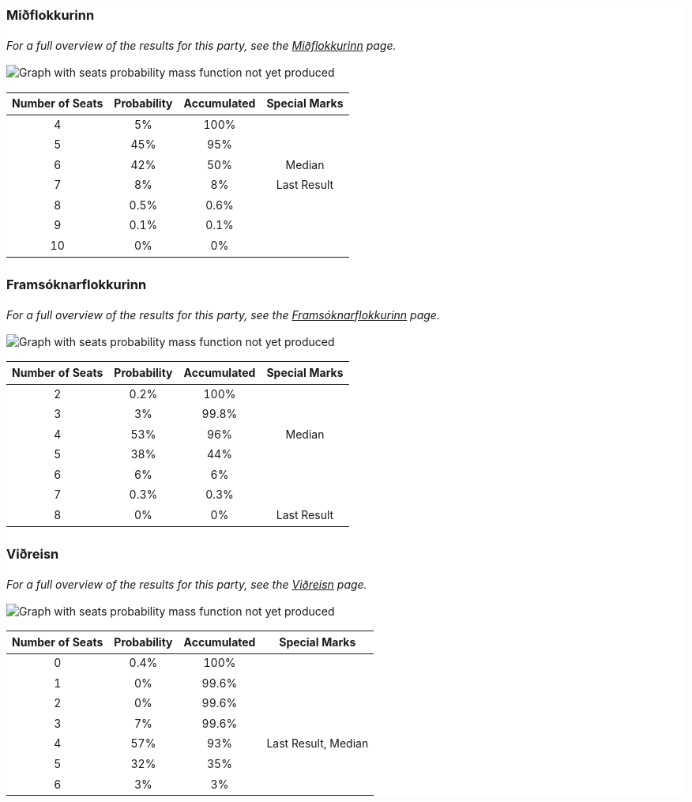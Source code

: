 ### Miðflokkurinn

*For a full overview of the results for this party, see the [Miðflokkurinn](party-miðflokkurinn.html) page.*

![Graph with seats probability mass function not yet produced](2018-04-19-MMR-seats-pmf-miðflokkurinn.png "Seats Probability Mass Function")

| Number of Seats | Probability | Accumulated | Special Marks |
|:---------------:|:-----------:|:-----------:|:-------------:|
| 4 | 5% | 100% |  |
| 5 | 45% | 95% |  |
| 6 | 42% | 50% | Median |
| 7 | 8% | 8% | Last Result |
| 8 | 0.5% | 0.6% |  |
| 9 | 0.1% | 0.1% |  |
| 10 | 0% | 0% |  |

### Framsóknarflokkurinn

*For a full overview of the results for this party, see the [Framsóknarflokkurinn](party-framsóknarflokkurinn.html) page.*

![Graph with seats probability mass function not yet produced](2018-04-19-MMR-seats-pmf-framsóknarflokkurinn.png "Seats Probability Mass Function")

| Number of Seats | Probability | Accumulated | Special Marks |
|:---------------:|:-----------:|:-----------:|:-------------:|
| 2 | 0.2% | 100% |  |
| 3 | 3% | 99.8% |  |
| 4 | 53% | 96% | Median |
| 5 | 38% | 44% |  |
| 6 | 6% | 6% |  |
| 7 | 0.3% | 0.3% |  |
| 8 | 0% | 0% | Last Result |

### Viðreisn

*For a full overview of the results for this party, see the [Viðreisn](party-viðreisn.html) page.*

![Graph with seats probability mass function not yet produced](2018-04-19-MMR-seats-pmf-viðreisn.png "Seats Probability Mass Function")

| Number of Seats | Probability | Accumulated | Special Marks |
|:---------------:|:-----------:|:-----------:|:-------------:|
| 0 | 0.4% | 100% |  |
| 1 | 0% | 99.6% |  |
| 2 | 0% | 99.6% |  |
| 3 | 7% | 99.6% |  |
| 4 | 57% | 93% | Last Result, Median |
| 5 | 32% | 35% |  |
| 6 | 3% | 3% |  |